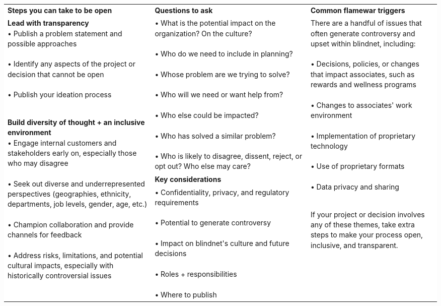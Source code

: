<table>
<tr>
<td width=34%><strong>Steps you can take to be open</strong></td>
<td width=36%><strong>Questions to ask</strong></td>
<td width=30%><strong>Common flamewar triggers</strong></td>
</tr>
<tr valign="top">
<td rowspan=3>
<strong>Lead with transparency</strong><br/>
 • Publish a problem statement and possible approaches<br/><br/>
 • Identify any aspects of the project or decision that cannot be open<br/><br/>
 • Publish your ideation process<br/><br/>

<strong>Build diversity of thought + an inclusive environment</strong><br/>
• Engage internal customers and stakeholders early on, especially those who may disagree<br/><br/>
• Seek out diverse and underrepresented perspectives (geographies, ethnicity, departments, job levels, gender, age, etc.)<br/><br/>
• Champion collaboration and provide channels for feedback<br/><br/>
• Address risks, limitations, and potential cultural impacts, especially with historically controversial issues<br/><br/>

</td>
<td>
 • What is the potential impact on the organization? On the culture?<br/><br/>
 • Who do we need to include in planning?<br/><br/>
 • Whose problem are we trying to solve?<br/><Br/>
 • Who will we need or want help from?<br/><br/>
 • Who else could be impacted?<br/><br/>
 • Who has solved a similar problem?<br/><br/>
 • Who is likely to disagree, dissent, reject, or opt out? Who else may care?
</td>
<td rowspan=3>
There are a handful of issues that often generate controversy and upset within blindnet, including:<br/><br/>
 • Decisions, policies, or changes that impact associates, such as rewards and wellness programs<br/><br/>
 • Changes to associates' work environment<Br/><br/>
 • Implementation of proprietary technology<br/><br/>
 • Use of proprietary formats<Br/><br/>
 • Data privacy and sharing<br/><br/>

If your project or decision involves any of these themes, take extra steps to make your process open, inclusive, and transparent.

</td>
</tr>
<tr>
<td><strong>Key considerations</strong></td>
</tr>
<tr>
<td>
 • Confidentiality, privacy, and regulatory requirements<br/><br/>
 • Potential to generate controversy<br/><br/>
 • Impact on blindnet's culture and future decisions<br/><br/>
 • Roles + responsibilities<br/><br/>
 • Where to publish
</td>
</tr>
</table>
